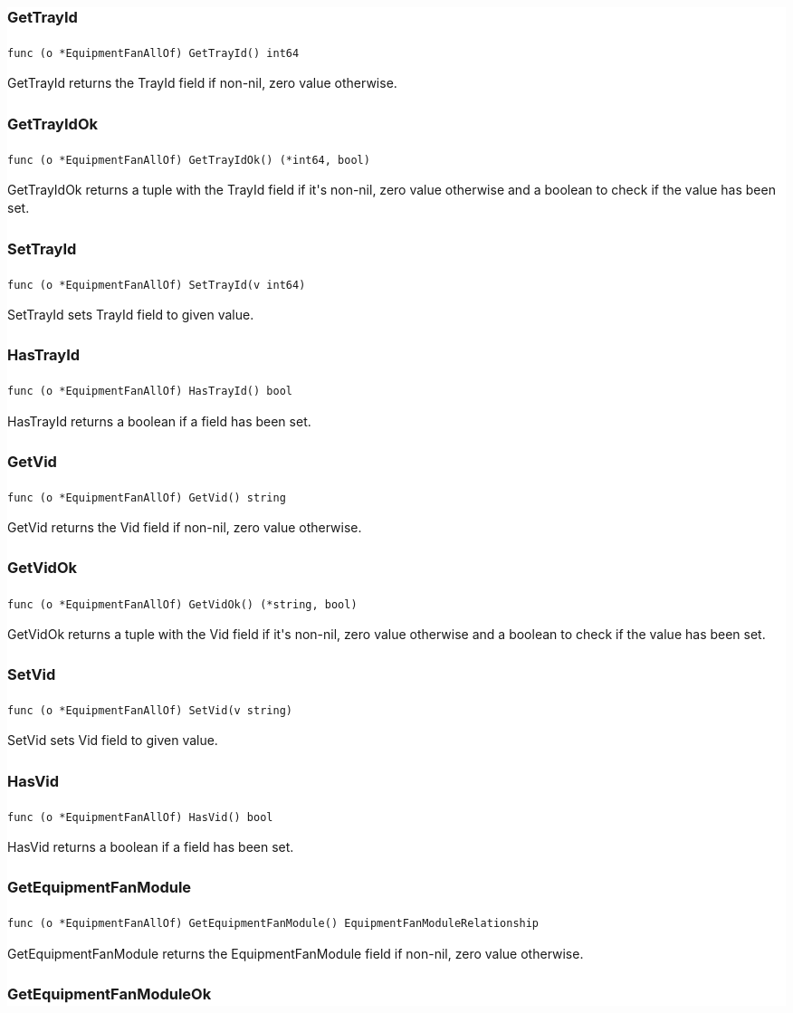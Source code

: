 ### GetTrayId

`func (o *EquipmentFanAllOf) GetTrayId() int64`

GetTrayId returns the TrayId field if non-nil, zero value otherwise.

### GetTrayIdOk

`func (o *EquipmentFanAllOf) GetTrayIdOk() (*int64, bool)`

GetTrayIdOk returns a tuple with the TrayId field if it's non-nil, zero value otherwise
and a boolean to check if the value has been set.

### SetTrayId

`func (o *EquipmentFanAllOf) SetTrayId(v int64)`

SetTrayId sets TrayId field to given value.

### HasTrayId

`func (o *EquipmentFanAllOf) HasTrayId() bool`

HasTrayId returns a boolean if a field has been set.

### GetVid

`func (o *EquipmentFanAllOf) GetVid() string`

GetVid returns the Vid field if non-nil, zero value otherwise.

### GetVidOk

`func (o *EquipmentFanAllOf) GetVidOk() (*string, bool)`

GetVidOk returns a tuple with the Vid field if it's non-nil, zero value otherwise
and a boolean to check if the value has been set.

### SetVid

`func (o *EquipmentFanAllOf) SetVid(v string)`

SetVid sets Vid field to given value.

### HasVid

`func (o *EquipmentFanAllOf) HasVid() bool`

HasVid returns a boolean if a field has been set.

### GetEquipmentFanModule

`func (o *EquipmentFanAllOf) GetEquipmentFanModule() EquipmentFanModuleRelationship`

GetEquipmentFanModule returns the EquipmentFanModule field if non-nil, zero value otherwise.

### GetEquipmentFanModuleOk
